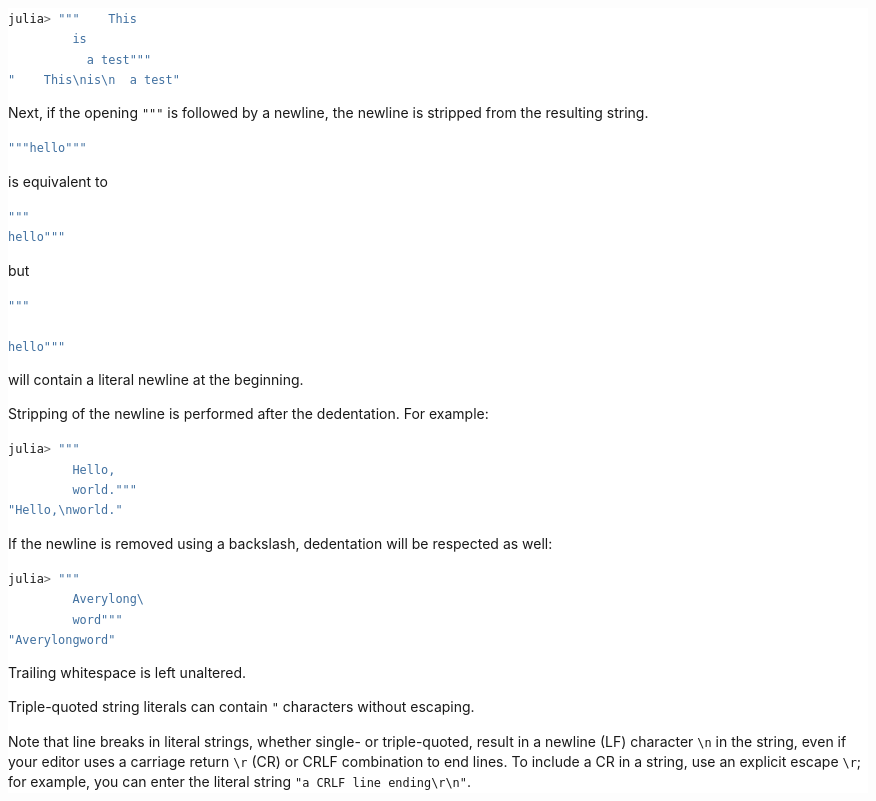 ```julia
julia> """    This
         is
           a test"""
"    This\nis\n  a test"
```


Next, if the opening `"""` is followed by a newline, the newline is stripped from the resulting string.

```julia
"""hello"""
```


is equivalent to

```julia
"""
hello"""
```


but

```julia
"""

hello"""
```


will contain a literal newline at the beginning.

Stripping of the newline is performed after the dedentation. For example:

```julia
julia> """
         Hello,
         world."""
"Hello,\nworld."
```


If the newline is removed using a backslash, dedentation will be respected as well:

```julia
julia> """
         Averylong\
         word"""
"Averylongword"
```


Trailing whitespace is left unaltered.

Triple-quoted string literals can contain `"` characters without escaping.

Note that line breaks in literal strings, whether single- or triple-quoted, result in a newline (LF) character `\n` in the string, even if your editor uses a carriage return `\r` (CR) or CRLF combination to end lines. To include a CR in a string, use an explicit escape `\r`; for example, you can enter the literal string `"a CRLF line ending\r\n"`.
